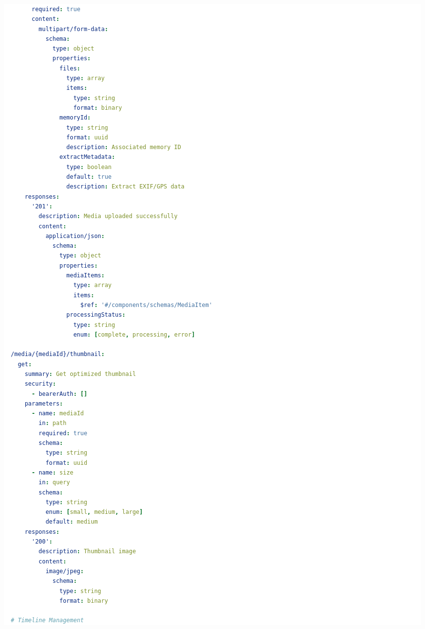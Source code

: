 ```yaml
        required: true
        content:
          multipart/form-data:
            schema:
              type: object
              properties:
                files:
                  type: array
                  items:
                    type: string
                    format: binary
                memoryId:
                  type: string
                  format: uuid
                  description: Associated memory ID
                extractMetadata:
                  type: boolean
                  default: true
                  description: Extract EXIF/GPS data
      responses:
        '201':
          description: Media uploaded successfully
          content:
            application/json:
              schema:
                type: object
                properties:
                  mediaItems:
                    type: array
                    items:
                      $ref: '#/components/schemas/MediaItem'
                  processingStatus:
                    type: string
                    enum: [complete, processing, error]

  /media/{mediaId}/thumbnail:
    get:
      summary: Get optimized thumbnail
      security:
        - bearerAuth: []
      parameters:
        - name: mediaId
          in: path
          required: true
          schema:
            type: string
            format: uuid
        - name: size
          in: query
          schema:
            type: string
            enum: [small, medium, large]
            default: medium
      responses:
        '200':
          description: Thumbnail image
          content:
            image/jpeg:
              schema:
                type: string
                format: binary

  # Timeline Management
```